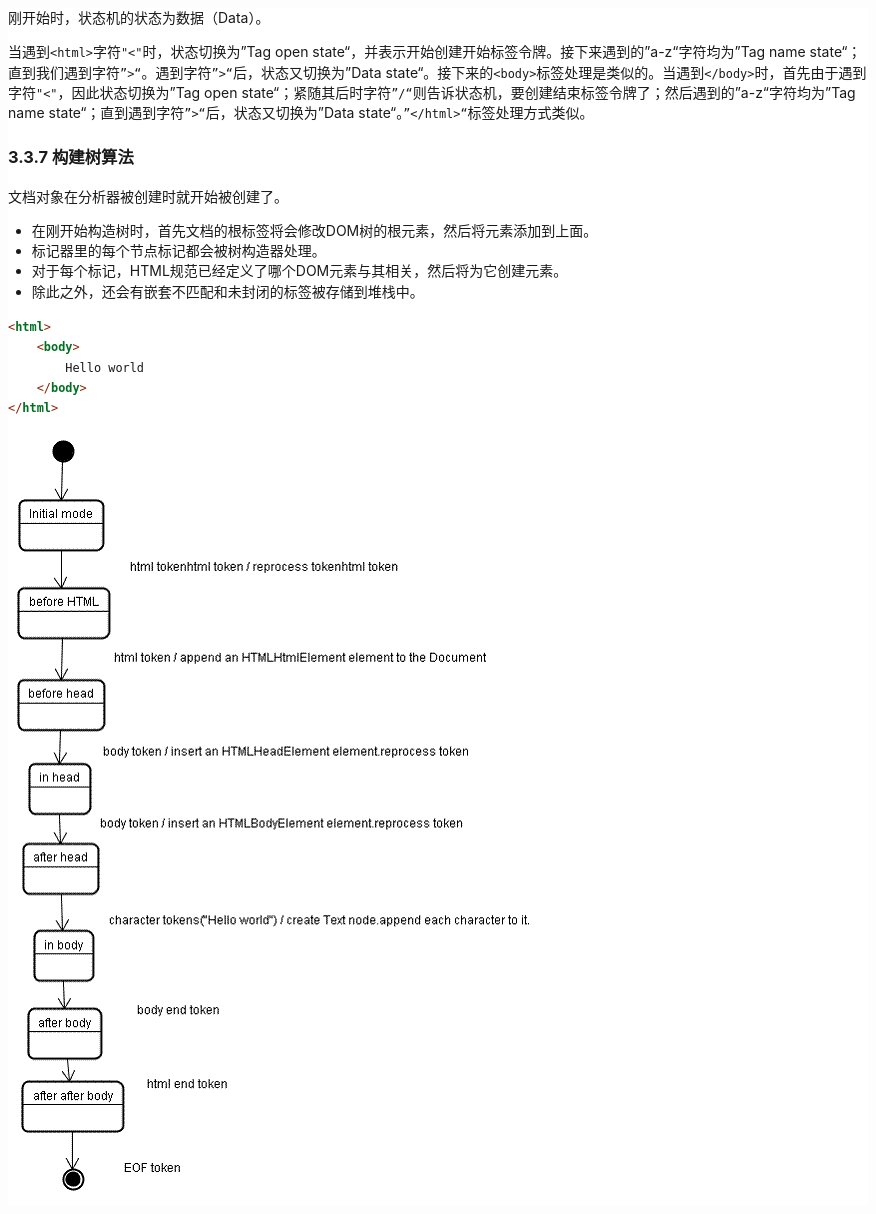 刚开始时，状态机的状态为数据（Data）。

当遇到`<html>`字符`"<"`时，状态切换为”Tag open state“，并表示开始创建开始标签令牌。接下来遇到的”a-z“字符均为”Tag name state“；直到我们遇到字符`”>“`。遇到字符`”>“`后，状态又切换为”Data state“。接下来的`<body>`标签处理是类似的。当遇到`</body>`时，首先由于遇到字符`"<"`，因此状态切换为”Tag open state“；紧随其后时字符`”/“`则告诉状态机，要创建结束标签令牌了；然后遇到的”a-z“字符均为”Tag name state“；直到遇到字符`”>“`后，状态又切换为”Data state“。`”</html>“`标签处理方式类似。

### 3.3.7 构建树算法

文档对象在分析器被创建时就开始被创建了。

- 在刚开始构造树时，首先文档的根标签将会修改DOM树的根元素，然后将元素添加到上面。
- 标记器里的每个节点标记都会被树构造器处理。
- 对于每个标记，HTML规范已经定义了哪个DOM元素与其相关，然后将为它创建元素。
- 除此之外，还会有嵌套不匹配和未封闭的标签被存储到堆栈中。

```html
<html>
	<body>
		Hello world
	</body>
</html>
```

![构建树示例](./images/image022.gif)
